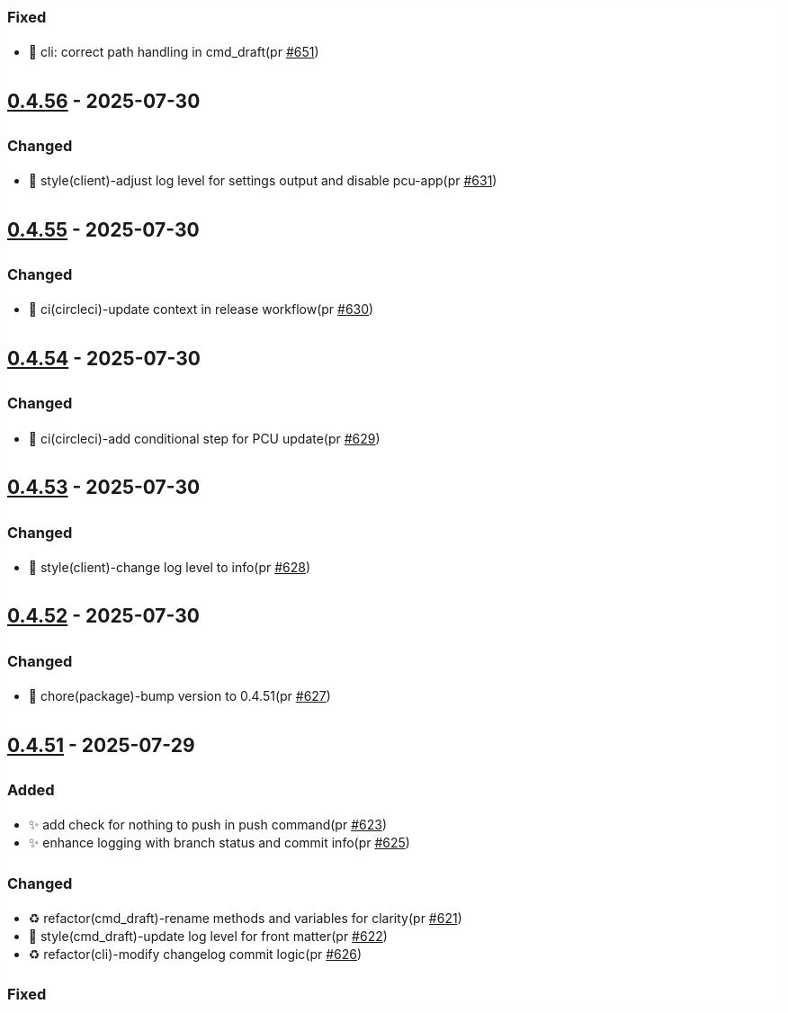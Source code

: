 ### Fixed

- 🐛 cli: correct path handling in cmd_draft(pr [#651])

## [0.4.56] - 2025-07-30

### Changed

- 💄 style(client)-adjust log level for settings output and disable pcu-app(pr [#631])

## [0.4.55] - 2025-07-30

### Changed

- 👷 ci(circleci)-update context in release workflow(pr [#630])

## [0.4.54] - 2025-07-30

### Changed

- 👷 ci(circleci)-add conditional step for PCU update(pr [#629])

## [0.4.53] - 2025-07-30

### Changed

- 💄 style(client)-change log level to info(pr [#628])

## [0.4.52] - 2025-07-30

### Changed

- 🔧 chore(package)-bump version to 0.4.51(pr [#627])

## [0.4.51] - 2025-07-29

### Added

- ✨ add check for nothing to push in push command(pr [#623])
- ✨ enhance logging with branch status and commit info(pr [#625])

### Changed

- ♻️ refactor(cmd_draft)-rename methods and variables for clarity(pr [#621])
- 💄 style(cmd_draft)-update log level for front matter(pr [#622])
- ♻️ refactor(cli)-modify changelog commit logic(pr [#626])

### Fixed


[#167]: https://github.com/jerus-org/pcu/pull/167
[#168]: https://github.com/jerus-org/pcu/pull/168
[#171]: https://github.com/jerus-org/pcu/pull/171
[#173]: https://github.com/jerus-org/pcu/pull/173
[#174]: https://github.com/jerus-org/pcu/pull/174
[#175]: https://github.com/jerus-org/pcu/pull/175
[#176]: https://github.com/jerus-org/pcu/pull/176
[#177]: https://github.com/jerus-org/pcu/pull/177
[#178]: https://github.com/jerus-org/pcu/pull/178
[#179]: https://github.com/jerus-org/pcu/pull/179
[#180]: https://github.com/jerus-org/pcu/pull/180
[#181]: https://github.com/jerus-org/pcu/pull/181
[#182]: https://github.com/jerus-org/pcu/pull/182
[#183]: https://github.com/jerus-org/pcu/pull/183
[#184]: https://github.com/jerus-org/pcu/pull/184
[#187]: https://github.com/jerus-org/pcu/pull/187
[#186]: https://github.com/jerus-org/pcu/pull/186
[#188]: https://github.com/jerus-org/pcu/pull/188
[#185]: https://github.com/jerus-org/pcu/pull/185
[#190]: https://github.com/jerus-org/pcu/pull/190
[#189]: https://github.com/jerus-org/pcu/pull/189
[#191]: https://github.com/jerus-org/pcu/pull/191
[#192]: https://github.com/jerus-org/pcu/pull/192
[#193]: https://github.com/jerus-org/pcu/pull/193
[#194]: https://github.com/jerus-org/pcu/pull/194
[#195]: https://github.com/jerus-org/pcu/pull/195
[#196]: https://github.com/jerus-org/pcu/pull/196
[#197]: https://github.com/jerus-org/pcu/pull/197
[#198]: https://github.com/jerus-org/pcu/pull/198
[#199]: https://github.com/jerus-org/pcu/pull/199
[#200]: https://github.com/jerus-org/pcu/pull/200
[#201]: https://github.com/jerus-org/pcu/pull/201
[#202]: https://github.com/jerus-org/pcu/pull/202
[#203]: https://github.com/jerus-org/pcu/pull/203
[#204]: https://github.com/jerus-org/pcu/pull/204
[#206]: https://github.com/jerus-org/pcu/pull/206
[#207]: https://github.com/jerus-org/pcu/pull/207
[#205]: https://github.com/jerus-org/pcu/pull/205
[#208]: https://github.com/jerus-org/pcu/pull/208
[#209]: https://github.com/jerus-org/pcu/pull/209
[#210]: https://github.com/jerus-org/pcu/pull/210
[#211]: https://github.com/jerus-org/pcu/pull/211
[#212]: https://github.com/jerus-org/pcu/pull/212
[#213]: https://github.com/jerus-org/pcu/pull/213
[#214]: https://github.com/jerus-org/pcu/pull/214
[#215]: https://github.com/jerus-org/pcu/pull/215
[#216]: https://github.com/jerus-org/pcu/pull/216
[#217]: https://github.com/jerus-org/pcu/pull/217
[#218]: https://github.com/jerus-org/pcu/pull/218
[#219]: https://github.com/jerus-org/pcu/pull/219
[#220]: https://github.com/jerus-org/pcu/pull/220
[#221]: https://github.com/jerus-org/pcu/pull/221
[#222]: https://github.com/jerus-org/pcu/pull/222
[#223]: https://github.com/jerus-org/pcu/pull/223
[#224]: https://github.com/jerus-org/pcu/pull/224
[#225]: https://github.com/jerus-org/pcu/pull/225
[#226]: https://github.com/jerus-org/pcu/pull/226
[#227]: https://github.com/jerus-org/pcu/pull/227
[#228]: https://github.com/jerus-org/pcu/pull/228
[#229]: https://github.com/jerus-org/pcu/pull/229
[#230]: https://github.com/jerus-org/pcu/pull/230
[#231]: https://github.com/jerus-org/pcu/pull/231
[#232]: https://github.com/jerus-org/pcu/pull/232
[#233]: https://github.com/jerus-org/pcu/pull/233
[#234]: https://github.com/jerus-org/pcu/pull/234
[#235]: https://github.com/jerus-org/pcu/pull/235
[#236]: https://github.com/jerus-org/pcu/pull/236
[#237]: https://github.com/jerus-org/pcu/pull/237
[#238]: https://github.com/jerus-org/pcu/pull/238
[#239]: https://github.com/jerus-org/pcu/pull/239
[#240]: https://github.com/jerus-org/pcu/pull/240
[#241]: https://github.com/jerus-org/pcu/pull/241
[#242]: https://github.com/jerus-org/pcu/pull/242
[#243]: https://github.com/jerus-org/pcu/pull/243
[#244]: https://github.com/jerus-org/pcu/pull/244
[#245]: https://github.com/jerus-org/pcu/pull/245
[#246]: https://github.com/jerus-org/pcu/pull/246
[#247]: https://github.com/jerus-org/pcu/pull/247
[#248]: https://github.com/jerus-org/pcu/pull/248
[#249]: https://github.com/jerus-org/pcu/pull/249
[#250]: https://github.com/jerus-org/pcu/pull/250
[#251]: https://github.com/jerus-org/pcu/pull/251
[#252]: https://github.com/jerus-org/pcu/pull/252
[#253]: https://github.com/jerus-org/pcu/pull/253
[#254]: https://github.com/jerus-org/pcu/pull/254
[#255]: https://github.com/jerus-org/pcu/pull/255
[#256]: https://github.com/jerus-org/pcu/pull/256
[#257]: https://github.com/jerus-org/pcu/pull/257
[#258]: https://github.com/jerus-org/pcu/pull/258
[#259]: https://github.com/jerus-org/pcu/pull/259
[#260]: https://github.com/jerus-org/pcu/pull/260
[#261]: https://github.com/jerus-org/pcu/pull/261
[#262]: https://github.com/jerus-org/pcu/pull/262
[#263]: https://github.com/jerus-org/pcu/pull/263
[#264]: https://github.com/jerus-org/pcu/pull/264
[#265]: https://github.com/jerus-org/pcu/pull/265
[#266]: https://github.com/jerus-org/pcu/pull/266
[#267]: https://github.com/jerus-org/pcu/pull/267
[#268]: https://github.com/jerus-org/pcu/pull/268
[#269]: https://github.com/jerus-org/pcu/pull/269
[#270]: https://github.com/jerus-org/pcu/pull/270
[#271]: https://github.com/jerus-org/pcu/pull/271
[#272]: https://github.com/jerus-org/pcu/pull/272
[#273]: https://github.com/jerus-org/pcu/pull/273
[#274]: https://github.com/jerus-org/pcu/pull/274
[#275]: https://github.com/jerus-org/pcu/pull/275
[#276]: https://github.com/jerus-org/pcu/pull/276
[#277]: https://github.com/jerus-org/pcu/pull/277
[#278]: https://github.com/jerus-org/pcu/pull/278
[#279]: https://github.com/jerus-org/pcu/pull/279
[#280]: https://github.com/jerus-org/pcu/pull/280
[#281]: https://github.com/jerus-org/pcu/pull/281
[#282]: https://github.com/jerus-org/pcu/pull/282
[#283]: https://github.com/jerus-org/pcu/pull/283
[#284]: https://github.com/jerus-org/pcu/pull/284
[#285]: https://github.com/jerus-org/pcu/pull/285
[#286]: https://github.com/jerus-org/pcu/pull/286
[#287]: https://github.com/jerus-org/pcu/pull/287
[#288]: https://github.com/jerus-org/pcu/pull/288
[#289]: https://github.com/jerus-org/pcu/pull/289
[#290]: https://github.com/jerus-org/pcu/pull/290
[#291]: https://github.com/jerus-org/pcu/pull/291
[#293]: https://github.com/jerus-org/pcu/pull/293
[#294]: https://github.com/jerus-org/pcu/pull/294
[#295]: https://github.com/jerus-org/pcu/pull/295
[#296]: https://github.com/jerus-org/pcu/pull/296
[#297]: https://github.com/jerus-org/pcu/pull/297
[#298]: https://github.com/jerus-org/pcu/pull/298
[#299]: https://github.com/jerus-org/pcu/pull/299
[#300]: https://github.com/jerus-org/pcu/pull/300
[#301]: https://github.com/jerus-org/pcu/pull/301
[#302]: https://github.com/jerus-org/pcu/pull/302
[#303]: https://github.com/jerus-org/pcu/pull/303
[#304]: https://github.com/jerus-org/pcu/pull/304
[#305]: https://github.com/jerus-org/pcu/pull/305
[#306]: https://github.com/jerus-org/pcu/pull/306
[#307]: https://github.com/jerus-org/pcu/pull/307
[#308]: https://github.com/jerus-org/pcu/pull/308
[#309]: https://github.com/jerus-org/pcu/pull/309
[#311]: https://github.com/jerus-org/pcu/pull/311
[#312]: https://github.com/jerus-org/pcu/pull/312
[#313]: https://github.com/jerus-org/pcu/pull/313
[#314]: https://github.com/jerus-org/pcu/pull/314
[#315]: https://github.com/jerus-org/pcu/pull/315
[#316]: https://github.com/jerus-org/pcu/pull/316
[#317]: https://github.com/jerus-org/pcu/pull/317
[#318]: https://github.com/jerus-org/pcu/pull/318
[#319]: https://github.com/jerus-org/pcu/pull/319
[#320]: https://github.com/jerus-org/pcu/pull/320
[#321]: https://github.com/jerus-org/pcu/pull/321
[#322]: https://github.com/jerus-org/pcu/pull/322
[#323]: https://github.com/jerus-org/pcu/pull/323
[#324]: https://github.com/jerus-org/pcu/pull/324
[#325]: https://github.com/jerus-org/pcu/pull/325
[#326]: https://github.com/jerus-org/pcu/pull/326
[#327]: https://github.com/jerus-org/pcu/pull/327
[#328]: https://github.com/jerus-org/pcu/pull/328
[#329]: https://github.com/jerus-org/pcu/pull/329
[#330]: https://github.com/jerus-org/pcu/pull/330
[#331]: https://github.com/jerus-org/pcu/pull/331
[#332]: https://github.com/jerus-org/pcu/pull/332
[#333]: https://github.com/jerus-org/pcu/pull/333
[#334]: https://github.com/jerus-org/pcu/pull/334
[#335]: https://github.com/jerus-org/pcu/pull/335
[#336]: https://github.com/jerus-org/pcu/pull/336
[#337]: https://github.com/jerus-org/pcu/pull/337
[#338]: https://github.com/jerus-org/pcu/pull/338
[#339]: https://github.com/jerus-org/pcu/pull/339
[#340]: https://github.com/jerus-org/pcu/pull/340
[#341]: https://github.com/jerus-org/pcu/pull/341
[#342]: https://github.com/jerus-org/pcu/pull/342
[#343]: https://github.com/jerus-org/pcu/pull/343
[#344]: https://github.com/jerus-org/pcu/pull/344
[#345]: https://github.com/jerus-org/pcu/pull/345
[#346]: https://github.com/jerus-org/pcu/pull/346
[#347]: https://github.com/jerus-org/pcu/pull/347
[#348]: https://github.com/jerus-org/pcu/pull/348
[#349]: https://github.com/jerus-org/pcu/pull/349
[#350]: https://github.com/jerus-org/pcu/pull/350
[#351]: https://github.com/jerus-org/pcu/pull/351
[#352]: https://github.com/jerus-org/pcu/pull/352
[#353]: https://github.com/jerus-org/pcu/pull/353
[#354]: https://github.com/jerus-org/pcu/pull/354
[#355]: https://github.com/jerus-org/pcu/pull/355
[#356]: https://github.com/jerus-org/pcu/pull/356
[#357]: https://github.com/jerus-org/pcu/pull/357
[#358]: https://github.com/jerus-org/pcu/pull/358
[#359]: https://github.com/jerus-org/pcu/pull/359
[#360]: https://github.com/jerus-org/pcu/pull/360
[#361]: https://github.com/jerus-org/pcu/pull/361
[#363]: https://github.com/jerus-org/pcu/pull/363
[#362]: https://github.com/jerus-org/pcu/pull/362
[#364]: https://github.com/jerus-org/pcu/pull/364
[#365]: https://github.com/jerus-org/pcu/pull/365
[#366]: https://github.com/jerus-org/pcu/pull/366
[#367]: https://github.com/jerus-org/pcu/pull/367
[#368]: https://github.com/jerus-org/pcu/pull/368
[#369]: https://github.com/jerus-org/pcu/pull/369
[#372]: https://github.com/jerus-org/pcu/pull/372
[#371]: https://github.com/jerus-org/pcu/pull/371
[#373]: https://github.com/jerus-org/pcu/pull/373
[#374]: https://github.com/jerus-org/pcu/pull/374
[#375]: https://github.com/jerus-org/pcu/pull/375
[#376]: https://github.com/jerus-org/pcu/pull/376
[#377]: https://github.com/jerus-org/pcu/pull/377
[#378]: https://github.com/jerus-org/pcu/pull/378
[#379]: https://github.com/jerus-org/pcu/pull/379
[#380]: https://github.com/jerus-org/pcu/pull/380
[#381]: https://github.com/jerus-org/pcu/pull/381
[#382]: https://github.com/jerus-org/pcu/pull/382
[#384]: https://github.com/jerus-org/pcu/pull/384
[#383]: https://github.com/jerus-org/pcu/pull/383
[#385]: https://github.com/jerus-org/pcu/pull/385
[#386]: https://github.com/jerus-org/pcu/pull/386
[#387]: https://github.com/jerus-org/pcu/pull/387
[#388]: https://github.com/jerus-org/pcu/pull/388
[#389]: https://github.com/jerus-org/pcu/pull/389
[#390]: https://github.com/jerus-org/pcu/pull/390
[#391]: https://github.com/jerus-org/pcu/pull/391
[#392]: https://github.com/jerus-org/pcu/pull/392
[#393]: https://github.com/jerus-org/pcu/pull/393
[#394]: https://github.com/jerus-org/pcu/pull/394
[#396]: https://github.com/jerus-org/pcu/pull/396
[#397]: https://github.com/jerus-org/pcu/pull/397
[#398]: https://github.com/jerus-org/pcu/pull/398
[#399]: https://github.com/jerus-org/pcu/pull/399
[#400]: https://github.com/jerus-org/pcu/pull/400
[#401]: https://github.com/jerus-org/pcu/pull/401
[#402]: https://github.com/jerus-org/pcu/pull/402
[#404]: https://github.com/jerus-org/pcu/pull/404
[#403]: https://github.com/jerus-org/pcu/pull/403
[#405]: https://github.com/jerus-org/pcu/pull/405
[#406]: https://github.com/jerus-org/pcu/pull/406
[#407]: https://github.com/jerus-org/pcu/pull/407
[#408]: https://github.com/jerus-org/pcu/pull/408
[#409]: https://github.com/jerus-org/pcu/pull/409
[#410]: https://github.com/jerus-org/pcu/pull/410
[#411]: https://github.com/jerus-org/pcu/pull/411
[#412]: https://github.com/jerus-org/pcu/pull/412
[#413]: https://github.com/jerus-org/pcu/pull/413
[#415]: https://github.com/jerus-org/pcu/pull/415
[#414]: https://github.com/jerus-org/pcu/pull/414
[#416]: https://github.com/jerus-org/pcu/pull/416
[#417]: https://github.com/jerus-org/pcu/pull/417
[#418]: https://github.com/jerus-org/pcu/pull/418
[#420]: https://github.com/jerus-org/pcu/pull/420
[#419]: https://github.com/jerus-org/pcu/pull/419
[#421]: https://github.com/jerus-org/pcu/pull/421
[#422]: https://github.com/jerus-org/pcu/pull/422
[#423]: https://github.com/jerus-org/pcu/pull/423
[#424]: https://github.com/jerus-org/pcu/pull/424
[#425]: https://github.com/jerus-org/pcu/pull/425
[#426]: https://github.com/jerus-org/pcu/pull/426
[#427]: https://github.com/jerus-org/pcu/pull/427
[#428]: https://github.com/jerus-org/pcu/pull/428
[#429]: https://github.com/jerus-org/pcu/pull/429
[#430]: https://github.com/jerus-org/pcu/pull/430
[#431]: https://github.com/jerus-org/pcu/pull/431
[#432]: https://github.com/jerus-org/pcu/pull/432
[#433]: https://github.com/jerus-org/pcu/pull/433
[#434]: https://github.com/jerus-org/pcu/pull/434
[#435]: https://github.com/jerus-org/pcu/pull/435
[#436]: https://github.com/jerus-org/pcu/pull/436
[#437]: https://github.com/jerus-org/pcu/pull/437
[#439]: https://github.com/jerus-org/pcu/pull/439
[#438]: https://github.com/jerus-org/pcu/pull/438
[#440]: https://github.com/jerus-org/pcu/pull/440
[#441]: https://github.com/jerus-org/pcu/pull/441
[#442]: https://github.com/jerus-org/pcu/pull/442
[#443]: https://github.com/jerus-org/pcu/pull/443
[#444]: https://github.com/jerus-org/pcu/pull/444
[#445]: https://github.com/jerus-org/pcu/pull/445
[#446]: https://github.com/jerus-org/pcu/pull/446
[#447]: https://github.com/jerus-org/pcu/pull/447
[#448]: https://github.com/jerus-org/pcu/pull/448
[#449]: https://github.com/jerus-org/pcu/pull/449
[#450]: https://github.com/jerus-org/pcu/pull/450
[#451]: https://github.com/jerus-org/pcu/pull/451
[#452]: https://github.com/jerus-org/pcu/pull/452
[#453]: https://github.com/jerus-org/pcu/pull/453
[#454]: https://github.com/jerus-org/pcu/pull/454
[#455]: https://github.com/jerus-org/pcu/pull/455
[#456]: https://github.com/jerus-org/pcu/pull/456
[#457]: https://github.com/jerus-org/pcu/pull/457
[#458]: https://github.com/jerus-org/pcu/pull/458
[#459]: https://github.com/jerus-org/pcu/pull/459
[#460]: https://github.com/jerus-org/pcu/pull/460
[#461]: https://github.com/jerus-org/pcu/pull/461
[#462]: https://github.com/jerus-org/pcu/pull/462
[#463]: https://github.com/jerus-org/pcu/pull/463
[#464]: https://github.com/jerus-org/pcu/pull/464
[#465]: https://github.com/jerus-org/pcu/pull/465
[#466]: https://github.com/jerus-org/pcu/pull/466
[#467]: https://github.com/jerus-org/pcu/pull/467
[#468]: https://github.com/jerus-org/pcu/pull/468
[#469]: https://github.com/jerus-org/pcu/pull/469
[#470]: https://github.com/jerus-org/pcu/pull/470
[#471]: https://github.com/jerus-org/pcu/pull/471
[#472]: https://github.com/jerus-org/pcu/pull/472
[#473]: https://github.com/jerus-org/pcu/pull/473
[#474]: https://github.com/jerus-org/pcu/pull/474
[#475]: https://github.com/jerus-org/pcu/pull/475
[#476]: https://github.com/jerus-org/pcu/pull/476
[#477]: https://github.com/jerus-org/pcu/pull/477
[#478]: https://github.com/jerus-org/pcu/pull/478
[#480]: https://github.com/jerus-org/pcu/pull/480
[#481]: https://github.com/jerus-org/pcu/pull/481
[#482]: https://github.com/jerus-org/pcu/pull/482
[#483]: https://github.com/jerus-org/pcu/pull/483
[#484]: https://github.com/jerus-org/pcu/pull/484
[#485]: https://github.com/jerus-org/pcu/pull/485
[#486]: https://github.com/jerus-org/pcu/pull/486
[#487]: https://github.com/jerus-org/pcu/pull/487
[#488]: https://github.com/jerus-org/pcu/pull/488
[#489]: https://github.com/jerus-org/pcu/pull/489
[#490]: https://github.com/jerus-org/pcu/pull/490
[#491]: https://github.com/jerus-org/pcu/pull/491
[#492]: https://github.com/jerus-org/pcu/pull/492
[#493]: https://github.com/jerus-org/pcu/pull/493
[#494]: https://github.com/jerus-org/pcu/pull/494
[#495]: https://github.com/jerus-org/pcu/pull/495
[#496]: https://github.com/jerus-org/pcu/pull/496
[#497]: https://github.com/jerus-org/pcu/pull/497
[#498]: https://github.com/jerus-org/pcu/pull/498
[#499]: https://github.com/jerus-org/pcu/pull/499
[#500]: https://github.com/jerus-org/pcu/pull/500
[#501]: https://github.com/jerus-org/pcu/pull/501
[#502]: https://github.com/jerus-org/pcu/pull/502
[#505]: https://github.com/jerus-org/pcu/pull/505
[#503]: https://github.com/jerus-org/pcu/pull/503
[#504]: https://github.com/jerus-org/pcu/pull/504
[#506]: https://github.com/jerus-org/pcu/pull/506
[#507]: https://github.com/jerus-org/pcu/pull/507
[#508]: https://github.com/jerus-org/pcu/pull/508
[#509]: https://github.com/jerus-org/pcu/pull/509
[#510]: https://github.com/jerus-org/pcu/pull/510
[#511]: https://github.com/jerus-org/pcu/pull/511
[#512]: https://github.com/jerus-org/pcu/pull/512
[#513]: https://github.com/jerus-org/pcu/pull/513
[#514]: https://github.com/jerus-org/pcu/pull/514
[#515]: https://github.com/jerus-org/pcu/pull/515
[#516]: https://github.com/jerus-org/pcu/pull/516
[#517]: https://github.com/jerus-org/pcu/pull/517
[#518]: https://github.com/jerus-org/pcu/pull/518
[#519]: https://github.com/jerus-org/pcu/pull/519
[#520]: https://github.com/jerus-org/pcu/pull/520
[#523]: https://github.com/jerus-org/pcu/pull/523
[#524]: https://github.com/jerus-org/pcu/pull/524
[#525]: https://github.com/jerus-org/pcu/pull/525
[#526]: https://github.com/jerus-org/pcu/pull/526
[#527]: https://github.com/jerus-org/pcu/pull/527
[#528]: https://github.com/jerus-org/pcu/pull/528
[#529]: https://github.com/jerus-org/pcu/pull/529
[#530]: https://github.com/jerus-org/pcu/pull/530
[#531]: https://github.com/jerus-org/pcu/pull/531
[#532]: https://github.com/jerus-org/pcu/pull/532
[#533]: https://github.com/jerus-org/pcu/pull/533
[#534]: https://github.com/jerus-org/pcu/pull/534
[#535]: https://github.com/jerus-org/pcu/pull/535
[#537]: https://github.com/jerus-org/pcu/pull/537
[#538]: https://github.com/jerus-org/pcu/pull/538
[#539]: https://github.com/jerus-org/pcu/pull/539
[#540]: https://github.com/jerus-org/pcu/pull/540
[#541]: https://github.com/jerus-org/pcu/pull/541
[#542]: https://github.com/jerus-org/pcu/pull/542
[#543]: https://github.com/jerus-org/pcu/pull/543
[#544]: https://github.com/jerus-org/pcu/pull/544
[#545]: https://github.com/jerus-org/pcu/pull/545
[#546]: https://github.com/jerus-org/pcu/pull/546
[#547]: https://github.com/jerus-org/pcu/pull/547
[#548]: https://github.com/jerus-org/pcu/pull/548
[#549]: https://github.com/jerus-org/pcu/pull/549
[#554]: https://github.com/jerus-org/pcu/pull/554
[#550]: https://github.com/jerus-org/pcu/pull/550
[#551]: https://github.com/jerus-org/pcu/pull/551
[#552]: https://github.com/jerus-org/pcu/pull/552
[#555]: https://github.com/jerus-org/pcu/pull/555
[#556]: https://github.com/jerus-org/pcu/pull/556
[#558]: https://github.com/jerus-org/pcu/pull/558
[#559]: https://github.com/jerus-org/pcu/pull/559
[#560]: https://github.com/jerus-org/pcu/pull/560
[#561]: https://github.com/jerus-org/pcu/pull/561
[#562]: https://github.com/jerus-org/pcu/pull/562
[#563]: https://github.com/jerus-org/pcu/pull/563
[#564]: https://github.com/jerus-org/pcu/pull/564
[#565]: https://github.com/jerus-org/pcu/pull/565
[#566]: https://github.com/jerus-org/pcu/pull/566
[#567]: https://github.com/jerus-org/pcu/pull/567
[#568]: https://github.com/jerus-org/pcu/pull/568
[#569]: https://github.com/jerus-org/pcu/pull/569
[#570]: https://github.com/jerus-org/pcu/pull/570
[#571]: https://github.com/jerus-org/pcu/pull/571
[#572]: https://github.com/jerus-org/pcu/pull/572
[#573]: https://github.com/jerus-org/pcu/pull/573
[#574]: https://github.com/jerus-org/pcu/pull/574
[#575]: https://github.com/jerus-org/pcu/pull/575
[#576]: https://github.com/jerus-org/pcu/pull/576
[#577]: https://github.com/jerus-org/pcu/pull/577
[#578]: https://github.com/jerus-org/pcu/pull/578
[#579]: https://github.com/jerus-org/pcu/pull/579
[#580]: https://github.com/jerus-org/pcu/pull/580
[#581]: https://github.com/jerus-org/pcu/pull/581
[#582]: https://github.com/jerus-org/pcu/pull/582
[#584]: https://github.com/jerus-org/pcu/pull/584
[#585]: https://github.com/jerus-org/pcu/pull/585
[#586]: https://github.com/jerus-org/pcu/pull/586
[#587]: https://github.com/jerus-org/pcu/pull/587
[#588]: https://github.com/jerus-org/pcu/pull/588
[#589]: https://github.com/jerus-org/pcu/pull/589
[#590]: https://github.com/jerus-org/pcu/pull/590
[#591]: https://github.com/jerus-org/pcu/pull/591
[#592]: https://github.com/jerus-org/pcu/pull/592
[#593]: https://github.com/jerus-org/pcu/pull/593
[#594]: https://github.com/jerus-org/pcu/pull/594
[#595]: https://github.com/jerus-org/pcu/pull/595
[#596]: https://github.com/jerus-org/pcu/pull/596
[#597]: https://github.com/jerus-org/pcu/pull/597
[#598]: https://github.com/jerus-org/pcu/pull/598
[#599]: https://github.com/jerus-org/pcu/pull/599
[#600]: https://github.com/jerus-org/pcu/pull/600
[#601]: https://github.com/jerus-org/pcu/pull/601
[#602]: https://github.com/jerus-org/pcu/pull/602
[#603]: https://github.com/jerus-org/pcu/pull/603
[#604]: https://github.com/jerus-org/pcu/pull/604
[#605]: https://github.com/jerus-org/pcu/pull/605
[#606]: https://github.com/jerus-org/pcu/pull/606
[#607]: https://github.com/jerus-org/pcu/pull/607
[#608]: https://github.com/jerus-org/pcu/pull/608
[#609]: https://github.com/jerus-org/pcu/pull/609
[#610]: https://github.com/jerus-org/pcu/pull/610
[#611]: https://github.com/jerus-org/pcu/pull/611
[#613]: https://github.com/jerus-org/pcu/pull/613
[#613]: https://github.com/jerus-org/pcu/pull/613
[#614]: https://github.com/jerus-org/pcu/pull/614
[#615]: https://github.com/jerus-org/pcu/pull/615
[#616]: https://github.com/jerus-org/pcu/pull/616
[#617]: https://github.com/jerus-org/pcu/pull/617
[#618]: https://github.com/jerus-org/pcu/pull/618
[#619]: https://github.com/jerus-org/pcu/pull/619
[#620]: https://github.com/jerus-org/pcu/pull/620
[#621]: https://github.com/jerus-org/pcu/pull/621
[#622]: https://github.com/jerus-org/pcu/pull/622
[#623]: https://github.com/jerus-org/pcu/pull/623
[#624]: https://github.com/jerus-org/pcu/pull/624
[#625]: https://github.com/jerus-org/pcu/pull/625
[#626]: https://github.com/jerus-org/pcu/pull/626
[#627]: https://github.com/jerus-org/pcu/pull/627
[#628]: https://github.com/jerus-org/pcu/pull/628
[#629]: https://github.com/jerus-org/pcu/pull/629
[#630]: https://github.com/jerus-org/pcu/pull/630
[#631]: https://github.com/jerus-org/pcu/pull/631
[#633]: https://github.com/jerus-org/pcu/pull/633
[#634]: https://github.com/jerus-org/pcu/pull/634
[#635]: https://github.com/jerus-org/pcu/pull/635
[#636]: https://github.com/jerus-org/pcu/pull/636
[#637]: https://github.com/jerus-org/pcu/pull/637
[#638]: https://github.com/jerus-org/pcu/pull/638
[#639]: https://github.com/jerus-org/pcu/pull/639
[#640]: https://github.com/jerus-org/pcu/pull/640
[#641]: https://github.com/jerus-org/pcu/pull/641
[#642]: https://github.com/jerus-org/pcu/pull/642
[#643]: https://github.com/jerus-org/pcu/pull/643
[#644]: https://github.com/jerus-org/pcu/pull/644
[#645]: https://github.com/jerus-org/pcu/pull/645
[#646]: https://github.com/jerus-org/pcu/pull/646
[#647]: https://github.com/jerus-org/pcu/pull/647
[#648]: https://github.com/jerus-org/pcu/pull/648
[#649]: https://github.com/jerus-org/pcu/pull/649
[#650]: https://github.com/jerus-org/pcu/pull/650
[#651]: https://github.com/jerus-org/pcu/pull/651
[#653]: https://github.com/jerus-org/pcu/pull/653
[#654]: https://github.com/jerus-org/pcu/pull/654
[#655]: https://github.com/jerus-org/pcu/pull/655
[#656]: https://github.com/jerus-org/pcu/pull/656
[#657]: https://github.com/jerus-org/pcu/pull/657
[#658]: https://github.com/jerus-org/pcu/pull/658
[#659]: https://github.com/jerus-org/pcu/pull/659
[#660]: https://github.com/jerus-org/pcu/pull/660
[#661]: https://github.com/jerus-org/pcu/pull/661
[#662]: https://github.com/jerus-org/pcu/pull/662
[#663]: https://github.com/jerus-org/pcu/pull/663
[#664]: https://github.com/jerus-org/pcu/pull/664
[#665]: https://github.com/jerus-org/pcu/pull/665
[#666]: https://github.com/jerus-org/pcu/pull/666
[#667]: https://github.com/jerus-org/pcu/pull/667
[#668]: https://github.com/jerus-org/pcu/pull/668
[#669]: https://github.com/jerus-org/pcu/pull/669
[#670]: https://github.com/jerus-org/pcu/pull/670
[#671]: https://github.com/jerus-org/pcu/pull/671
[#672]: https://github.com/jerus-org/pcu/pull/672
[#673]: https://github.com/jerus-org/pcu/pull/673
[#674]: https://github.com/jerus-org/pcu/pull/674
[#675]: https://github.com/jerus-org/pcu/pull/675
[#676]: https://github.com/jerus-org/pcu/pull/676
[#677]: https://github.com/jerus-org/pcu/pull/677
[#678]: https://github.com/jerus-org/pcu/pull/678
[#679]: https://github.com/jerus-org/pcu/pull/679
[#680]: https://github.com/jerus-org/pcu/pull/680
[#681]: https://github.com/jerus-org/pcu/pull/681
[#682]: https://github.com/jerus-org/pcu/pull/682
[#683]: https://github.com/jerus-org/pcu/pull/683
[#684]: https://github.com/jerus-org/pcu/pull/684
[#685]: https://github.com/jerus-org/pcu/pull/685
[#686]: https://github.com/jerus-org/pcu/pull/686
[#687]: https://github.com/jerus-org/pcu/pull/687
[#688]: https://github.com/jerus-org/pcu/pull/688
[#689]: https://github.com/jerus-org/pcu/pull/689
[#690]: https://github.com/jerus-org/pcu/pull/690
[#691]: https://github.com/jerus-org/pcu/pull/691
[#692]: https://github.com/jerus-org/pcu/pull/692
[#693]: https://github.com/jerus-org/pcu/pull/693
[#693]: https://github.com/jerus-org/pcu/pull/693
[#694]: https://github.com/jerus-org/pcu/pull/694
[#695]: https://github.com/jerus-org/pcu/pull/695
[#696]: https://github.com/jerus-org/pcu/pull/696
[#697]: https://github.com/jerus-org/pcu/pull/697
[#698]: https://github.com/jerus-org/pcu/pull/698
[#699]: https://github.com/jerus-org/pcu/pull/699
[#700]: https://github.com/jerus-org/pcu/pull/700
[#701]: https://github.com/jerus-org/pcu/pull/701
[#702]: https://github.com/jerus-org/pcu/pull/702
[#703]: https://github.com/jerus-org/pcu/pull/703
[#705]: https://github.com/jerus-org/pcu/pull/705
[#706]: https://github.com/jerus-org/pcu/pull/706
[#707]: https://github.com/jerus-org/pcu/pull/707
[#708]: https://github.com/jerus-org/pcu/pull/708
[#709]: https://github.com/jerus-org/pcu/pull/709
[#710]: https://github.com/jerus-org/pcu/pull/710
[#711]: https://github.com/jerus-org/pcu/pull/711
[#712]: https://github.com/jerus-org/pcu/pull/712
[#713]: https://github.com/jerus-org/pcu/pull/713
[#714]: https://github.com/jerus-org/pcu/pull/714
[#715]: https://github.com/jerus-org/pcu/pull/715
[#716]: https://github.com/jerus-org/pcu/pull/716
[#717]: https://github.com/jerus-org/pcu/pull/717
[#718]: https://github.com/jerus-org/pcu/pull/718
[#719]: https://github.com/jerus-org/pcu/pull/719
[#721]: https://github.com/jerus-org/pcu/pull/721
[#722]: https://github.com/jerus-org/pcu/pull/722
[#720]: https://github.com/jerus-org/pcu/pull/720
[#723]: https://github.com/jerus-org/pcu/pull/723
[#724]: https://github.com/jerus-org/pcu/pull/724
[#725]: https://github.com/jerus-org/pcu/pull/725
[#726]: https://github.com/jerus-org/pcu/pull/726
[#727]: https://github.com/jerus-org/pcu/pull/727
[#728]: https://github.com/jerus-org/pcu/pull/728
[#729]: https://github.com/jerus-org/pcu/pull/729
[#730]: https://github.com/jerus-org/pcu/pull/730
[#731]: https://github.com/jerus-org/pcu/pull/731
[#732]: https://github.com/jerus-org/pcu/pull/732
[Unreleased]: https://github.com/jerus-org/pcu/compare/v0.5.0...HEAD
[0.5.0]: https://github.com/jerus-org/pcu/compare/v0.4.56...v0.5.0
[0.4.56]: https://github.com/jerus-org/pcu/compare/v0.4.55...v0.4.56
[0.4.55]: https://github.com/jerus-org/pcu/compare/v0.4.54...v0.4.55
[0.4.54]: https://github.com/jerus-org/pcu/compare/v0.4.53...v0.4.54
[0.4.53]: https://github.com/jerus-org/pcu/compare/v0.4.52...v0.4.53
[0.4.52]: https://github.com/jerus-org/pcu/compare/v0.4.51...v0.4.52
[0.4.51]: https://github.com/jerus-org/pcu/compare/v0.4.50...v0.4.51
[0.4.50]: https://github.com/jerus-org/pcu/compare/v0.4.49...v0.4.50
[0.4.49]: https://github.com/jerus-org/pcu/compare/v0.4.48...v0.4.49
[0.4.48]: https://github.com/jerus-org/pcu/compare/v0.4.45...v0.4.48
[0.4.45]: https://github.com/jerus-org/pcu/compare/v0.4.45...v0.4.45
[0.4.45]: https://github.com/jerus-org/pcu/compare/v0.4.44...v0.4.45
[0.4.44]: https://github.com/jerus-org/pcu/compare/v0.4.43...v0.4.44
[0.4.43]: https://github.com/jerus-org/pcu/compare/v0.4.42...v0.4.43
[0.4.42]: https://github.com/jerus-org/pcu/compare/v0.4.41...v0.4.42
[0.4.41]: https://github.com/jerus-org/pcu/compare/v0.4.40...v0.4.41
[0.4.40]: https://github.com/jerus-org/pcu/compare/v0.4.39...v0.4.40
[0.4.39]: https://github.com/jerus-org/pcu/compare/v0.4.38...v0.4.39
[0.4.38]: https://github.com/jerus-org/pcu/compare/v0.4.37...v0.4.38
[0.4.37]: https://github.com/jerus-org/pcu/compare/v0.4.36...v0.4.37
[0.4.36]: https://github.com/jerus-org/pcu/compare/v0.4.35...v0.4.36
[0.4.35]: https://github.com/jerus-org/pcu/compare/v0.4.34...v0.4.35
[0.4.34]: https://github.com/jerus-org/pcu/compare/v0.4.33...v0.4.34
[0.4.33]: https://github.com/jerus-org/pcu/compare/v0.4.32...v0.4.33
[0.4.32]: https://github.com/jerus-org/pcu/compare/v0.4.31...v0.4.32
[0.4.31]: https://github.com/jerus-org/pcu/compare/v0.4.30...v0.4.31
[0.4.30]: https://github.com/jerus-org/pcu/compare/v0.4.29...v0.4.30
[0.4.29]: https://github.com/jerus-org/pcu/compare/v0.4.28...v0.4.29
[0.4.28]: https://github.com/jerus-org/pcu/compare/v0.4.27...v0.4.28
[0.4.27]: https://github.com/jerus-org/pcu/compare/v0.4.26...v0.4.27
[0.4.26]: https://github.com/jerus-org/pcu/compare/v0.4.25...v0.4.26
[0.4.25]: https://github.com/jerus-org/pcu/compare/v0.4.24...v0.4.25
[0.4.24]: https://github.com/jerus-org/pcu/compare/v0.4.23...v0.4.24
[0.4.23]: https://github.com/jerus-org/pcu/compare/v0.4.22...v0.4.23
[0.4.22]: https://github.com/jerus-org/pcu/compare/v0.4.21...v0.4.22
[0.4.21]: https://github.com/jerus-org/pcu/compare/v0.4.20...v0.4.21
[0.4.20]: https://github.com/jerus-org/pcu/compare/v0.4.19...v0.4.20
[0.4.19]: https://github.com/jerus-org/pcu/compare/v0.4.18...v0.4.19
[0.4.18]: https://github.com/jerus-org/pcu/compare/v0.4.17...v0.4.18
[0.4.17]: https://github.com/jerus-org/pcu/compare/v0.4.16...v0.4.17
[0.4.16]: https://github.com/jerus-org/pcu/compare/v0.4.15...v0.4.16
[0.4.15]: https://github.com/jerus-org/pcu/compare/v0.4.14...v0.4.15
[0.4.14]: https://github.com/jerus-org/pcu/compare/v0.4.13...v0.4.14
[0.4.13]: https://github.com/jerus-org/pcu/compare/v0.4.12...v0.4.13
[0.4.12]: https://github.com/jerus-org/pcu/compare/v0.4.11...v0.4.12
[0.4.11]: https://github.com/jerus-org/pcu/compare/v0.4.10...v0.4.11
[0.4.10]: https://github.com/jerus-org/pcu/compare/v0.4.9...v0.4.10
[0.4.9]: https://github.com/jerus-org/pcu/compare/v0.4.8...v0.4.9
[0.4.8]: https://github.com/jerus-org/pcu/compare/v0.4.7...v0.4.8
[0.4.7]: https://github.com/jerus-org/pcu/compare/v0.4.6...v0.4.7
[0.4.6]: https://github.com/jerus-org/pcu/compare/v0.4.5...v0.4.6
[0.4.5]: https://github.com/jerus-org/pcu/compare/v0.4.4...v0.4.5
[0.4.4]: https://github.com/jerus-org/pcu/compare/v0.4.3...v0.4.4
[0.4.3]: https://github.com/jerus-org/pcu/compare/v0.4.2...v0.4.3
[0.4.2]: https://github.com/jerus-org/pcu/compare/v0.4.1...v0.4.2
[0.4.1]: https://github.com/jerus-org/pcu/compare/v0.4.0...v0.4.1
[0.4.0]: https://github.com/jerus-org/pcu/compare/v0.3.0...v0.4.0
[0.3.0]: https://github.com/jerus-org/pcu/compare/v0.2.0...v0.3.0
[0.2.0]: https://github.com/jerus-org/pcu/compare/v0.1.26...v0.2.0
[0.1.26]: https://github.com/jerus-org/pcu/compare/v0.1.25...v0.1.26
[0.1.25]: https://github.com/jerus-org/pcu/compare/v0.1.24...v0.1.25
[0.1.24]: https://github.com/jerus-org/pcu/compare/v0.1.23...v0.1.24
[0.1.23]: https://github.com/jerus-org/pcu/compare/v0.1.22...v0.1.23
[0.1.22]: https://github.com/jerus-org/pcu/compare/v0.1.21...v0.1.22
[0.1.21]: https://github.com/jerus-org/pcu/compare/v0.1.20...v0.1.21
[0.1.20]: https://github.com/jerus-org/pcu/compare/v0.1.19...v0.1.20
[0.1.19]: https://github.com/jerus-org/pcu/compare/v0.1.18...v0.1.19
[0.1.18]: https://github.com/jerus-org/pcu/compare/v0.1.17...v0.1.18
[0.1.17]: https://github.com/jerus-org/pcu/compare/v0.1.16...v0.1.17
[0.1.16]: https://github.com/jerus-org/pcu/compare/v0.1.15...v0.1.16
[0.1.15]: https://github.com/jerus-org/pcu/compare/v0.1.14...v0.1.15
[0.1.14]: https://github.com/jerus-org/pcu/compare/v0.1.13...v0.1.14
[0.1.13]: https://github.com/jerus-org/pcu/compare/v0.1.12...v0.1.13
[0.1.12]: https://github.com/jerus-org/pcu/compare/v0.1.11...v0.1.12
[0.1.11]: https://github.com/jerus-org/pcu/compare/v0.1.10...v0.1.11
[0.1.10]: https://github.com/jerus-org/pcu/compare/v0.1.9...v0.1.10
[0.1.9]: https://github.com/jerus-org/pcu/compare/v0.1.8...v0.1.9
[0.1.8]: https://github.com/jerus-org/pcu/compare/v0.1.7...v0.1.8
[0.1.7]: https://github.com/jerus-org/pcu/compare/v0.1.6...v0.1.7
[0.1.6]: https://github.com/jerus-org/pcu/compare/v0.1.5...v0.1.6
[0.1.5]: https://github.com/jerus-org/pcu/compare/v0.1.4...v0.1.5
[0.1.4]: https://github.com/jerus-org/pcu/compare/v0.1.3...v0.1.4
[0.1.3]: https://github.com/jerus-org/pcu/compare/v0.1.2...v0.1.3
[0.1.2]: https://github.com/jerus-org/pcu/compare/v0.1.1...v0.1.2
[0.1.1]: https://github.com/jerus-org/pcu/compare/v0.1.0...v0.1.1
[0.1.0]: https://github.com/jerus-org/pcu/releases/tag/v0.1.0